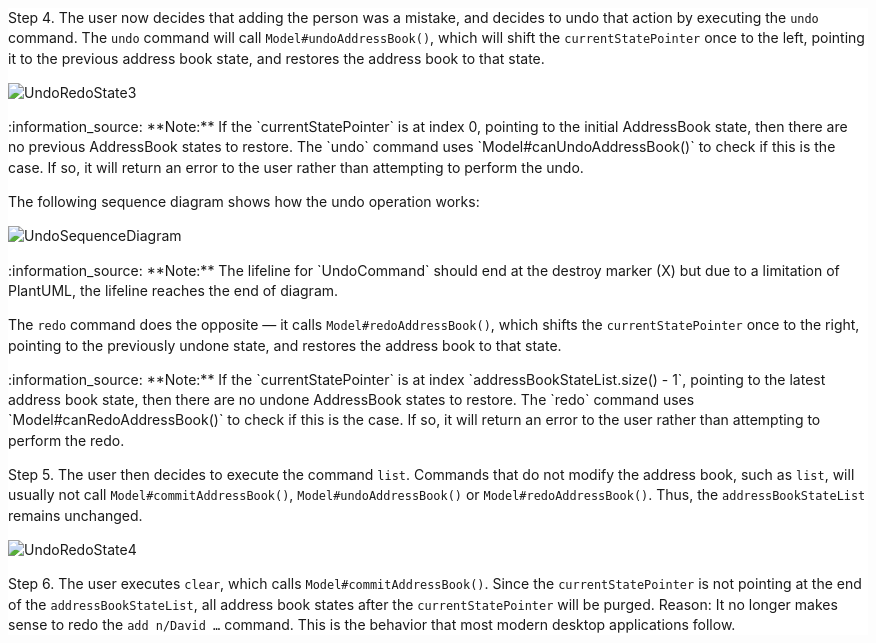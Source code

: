 </div>

Step 4. The user now decides that adding the person was a mistake, and decides to undo that action by executing
the `undo` command. The `undo` command will call `Model#undoAddressBook()`, which will shift the `currentStatePointer`
once to the left, pointing it to the previous address book state, and restores the address book to that state.

![UndoRedoState3](images/UndoRedoState3.png)

<div markdown="span" class="alert alert-info">:information_source: **Note:** If the `currentStatePointer` is at index 0, pointing to the initial AddressBook state, then there are no previous AddressBook states to restore. The `undo` command uses `Model#canUndoAddressBook()` to check if this is the case. If so, it will return an error to the user rather
than attempting to perform the undo.

</div>

The following sequence diagram shows how the undo operation works:

![UndoSequenceDiagram](images/UndoSequenceDiagram.png)

<div markdown="span" class="alert alert-info">:information_source: **Note:** The lifeline for `UndoCommand` should end at the destroy marker (X) but due to a limitation of PlantUML, the lifeline reaches the end of diagram.

</div>

The `redo` command does the opposite — it calls `Model#redoAddressBook()`, which shifts the `currentStatePointer` once
to the right, pointing to the previously undone state, and restores the address book to that state.

<div markdown="span" class="alert alert-info">:information_source: **Note:** If the `currentStatePointer` is at index `addressBookStateList.size() - 1`, pointing to the latest address book state, then there are no undone AddressBook states to restore. The `redo` command uses `Model#canRedoAddressBook()` to check if this is the case. If so, it will return an error to the user rather than attempting to perform the redo.

</div>

Step 5. The user then decides to execute the command `list`. Commands that do not modify the address book, such
as `list`, will usually not call `Model#commitAddressBook()`, `Model#undoAddressBook()` or `Model#redoAddressBook()`.
Thus, the `addressBookStateList` remains unchanged.

![UndoRedoState4](images/UndoRedoState4.png)

Step 6. The user executes `clear`, which calls `Model#commitAddressBook()`. Since the `currentStatePointer` is not
pointing at the end of the `addressBookStateList`, all address book states after the `currentStatePointer` will be
purged. Reason: It no longer makes sense to redo the `add n/David …​` command. This is the behavior that most modern
desktop applications follow.
